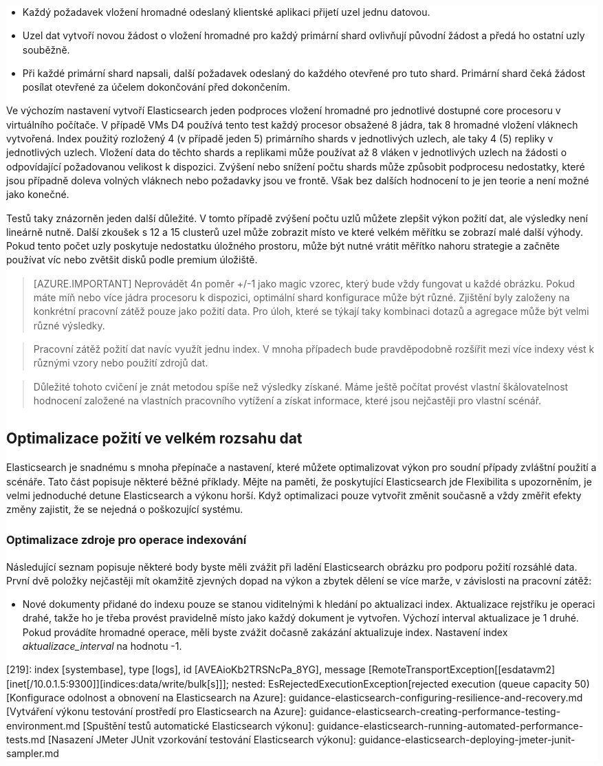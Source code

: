 - Každý požadavek vložení hromadné odeslaný klientské aplikaci přijetí uzel jednu datovou.

- Uzel dat vytvoří novou žádost o vložení hromadné pro každý primární shard ovlivňují původní žádost a předá ho ostatní uzly souběžně.

- Při každé primární shard napsali, další požadavek odeslaný do každého otevřené pro tuto shard. Primární shard čeká žádost posílat otevřené za účelem dokončování před dokončením.

Ve výchozím nastavení vytvoří Elasticsearch jeden podproces vložení hromadné pro jednotlivé dostupné core procesoru v virtuálního počítače. V případě VMs D4 používá tento test každý procesor obsažené 8 jádra, tak 8 hromadné vložení vláknech vytvořená. Index použitý rozložený 4 (v případě jeden 5) primárního shards v jednotlivých uzlech, ale taky 4 (5) repliky v jednotlivých uzlech. Vložení data do těchto shards a replikami může používat až 8 vláken v jednotlivých uzlech na žádosti o odpovídající požadovanou velikost k dispozici. Zvýšení nebo snížení počtu shards může způsobit podprocesu nedostatky, které jsou případně doleva volných vláknech nebo požadavky jsou ve frontě. Však bez dalších hodnocení to je jen teorie a není možné jako konečné.

Testů taky znázorněn jeden další důležité. V tomto případě zvýšení počtu uzlů můžete zlepšit výkon požití dat, ale výsledky není lineárně nutně. Další zkoušek s 12 a 15 clusterů uzel může zobrazit místo ve které velkém měřítku se zobrazí malé další výhody. Pokud tento počet uzly poskytuje nedostatku úložného prostoru, může být nutné vrátit měřítko nahoru strategie a začněte používat víc nebo zvětšit disků podle premium úložiště.

> [AZURE.IMPORTANT] Neprovádět 4n poměr +/-1 jako magic vzorec, který bude vždy fungovat u každé obrázku. Pokud máte míň nebo více jádra procesoru k dispozici, optimální shard konfigurace může být různé. Zjištění byly založeny na konkrétní pracovní zátěž pouze jako požití data. Pro úloh, které se týkají taky kombinaci dotazů a agregace může být velmi různé výsledky.

> Pracovní zátěž požití dat navíc využít jednu index. V mnoha případech bude pravděpodobně rozšířit mezi více indexy vést k různými vzory nebo použití zdrojů dat.

> Důležité tohoto cvičení je znát metodou spíše než výsledky získané. Máme ještě počítat provést vlastní škálovatelnost hodnocení založené na vlastních pracovního vytížení a získat informace, které jsou nejčastěji pro vlastní scénář.

## <a name="tuning-large-scale-data-ingestion"></a>Optimalizace požití ve velkém rozsahu dat

Elasticsearch je snadnému s mnoha přepínače a nastavení, které můžete optimalizovat výkon pro soudní případy zvláštní použití a scénáře. Tato část popisuje některé běžné příklady. Mějte na paměti, že poskytující Elasticsearch jde Flexibilita s upozorněním, je velmi jednoduché detune Elasticsearch a výkonu horší. Když optimalizaci pouze vytvořit změnit současně a vždy změřit efekty změny zajistit, že se nejedná o poškozující systému.

### <a name="optimizing-resources-for-indexing-operations"></a>Optimalizace zdroje pro operace indexování

Následující seznam popisuje některé body byste měli zvážit při ladění Elasticsearch obrázku pro podporu požití rozsáhlé data. První dvě položky nejčastěji mít okamžitě zjevných dopad na výkon a zbytek dělení se více marže, v závislosti na pracovní zátěž:

*  Nové dokumenty přidané do indexu pouze se stanou viditelnými k hledání po aktualizaci index. Aktualizace rejstříku je operaci drahé, takže ho je třeba provést pravidelně místo jako každý dokument je vytvořen. Výchozí interval aktualizace je 1 druhé. Pokud provádíte hromadné operace, měli byste zvážit dočasně zakázání aktualizuje index. Nastavení index *aktualizace\_interval* na hodnotu -1.


[219]: index [systembase], type [logs], id [AVEAioKb2TRSNcPa_8YG], message [RemoteTransportException[[esdatavm2][inet[/10.0.1.5:9300]][indices:data/write/bulk[s]]]; nested: EsRejectedExecutionException[rejected execution (queue capacity 50)
[Konfigurace odolnost a obnovení na Elasticsearch na Azure]: guidance-elasticsearch-configuring-resilience-and-recovery.md
[Vytváření výkonu testování prostředí pro Elasticsearch na Azure]: guidance-elasticsearch-creating-performance-testing-environment.md
[Spuštění testů automatické Elasticsearch výkonu]: guidance-elasticsearch-running-automated-performance-tests.md
[Nasazení JMeter JUnit vzorkování testování Elasticsearch výkonu]: guidance-elasticsearch-deploying-jmeter-junit-sampler.md